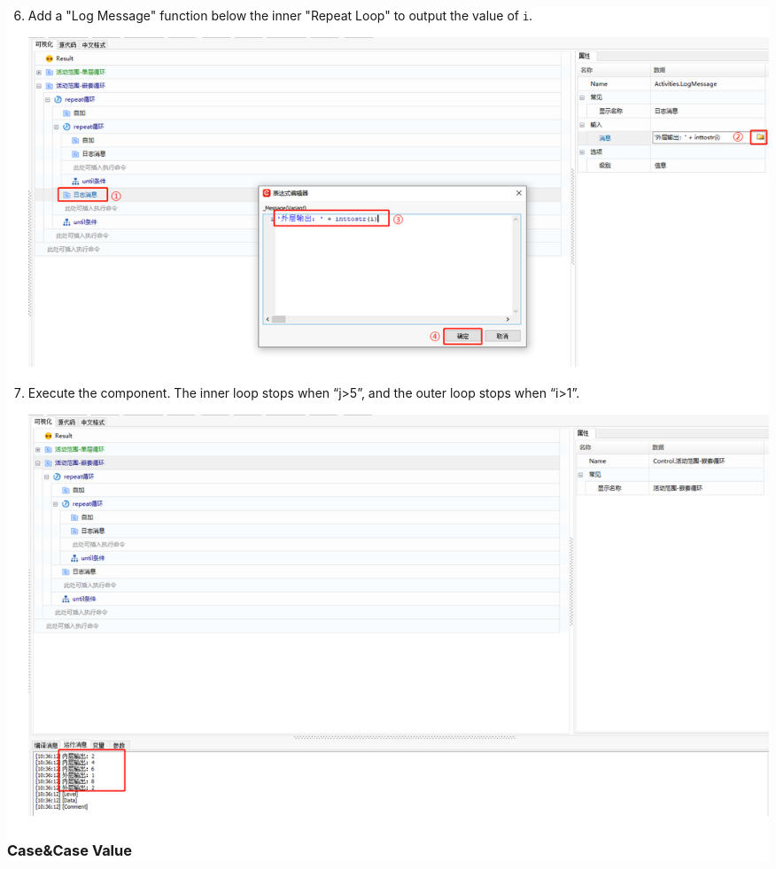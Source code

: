 6. Add a "Log Message" function below the inner "Repeat Loop" to output the value of `i`.

   ![image-20230630103449594](For.assets/image-20230630103449594.png)

7. Execute the component. The inner loop stops when “j>5”, and the outer loop stops when “i>1”.

   ![image-20230630103756881](For.assets/image-20230630103756881.png)

### Case&Case Value
